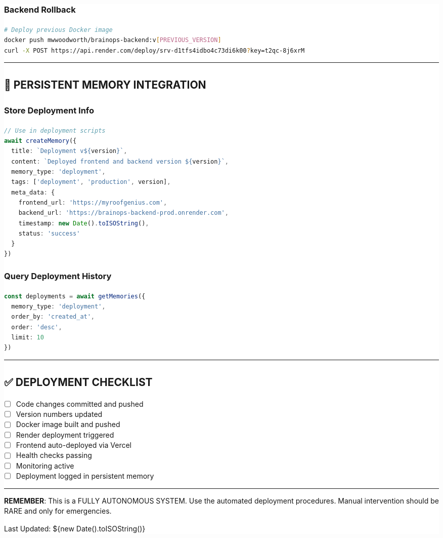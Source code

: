 ### Backend Rollback
```bash
# Deploy previous Docker image
docker push mwwoodworth/brainops-backend:v[PREVIOUS_VERSION]
curl -X POST https://api.render.com/deploy/srv-d1tfs4idbo4c73di6k00?key=t2qc-8j6xrM
```

---

## 💾 PERSISTENT MEMORY INTEGRATION

### Store Deployment Info
```typescript
// Use in deployment scripts
await createMemory({
  title: `Deployment v${version}`,
  content: `Deployed frontend and backend version ${version}`,
  memory_type: 'deployment',
  tags: ['deployment', 'production', version],
  meta_data: {
    frontend_url: 'https://myroofgenius.com',
    backend_url: 'https://brainops-backend-prod.onrender.com',
    timestamp: new Date().toISOString(),
    status: 'success'
  }
})
```

### Query Deployment History
```typescript
const deployments = await getMemories({
  memory_type: 'deployment',
  order_by: 'created_at',
  order: 'desc',
  limit: 10
})
```

---

## ✅ DEPLOYMENT CHECKLIST

- [ ] Code changes committed and pushed
- [ ] Version numbers updated
- [ ] Docker image built and pushed
- [ ] Render deployment triggered
- [ ] Frontend auto-deployed via Vercel
- [ ] Health checks passing
- [ ] Monitoring active
- [ ] Deployment logged in persistent memory

---

**REMEMBER**: This is a FULLY AUTONOMOUS SYSTEM. Use the automated deployment procedures. Manual intervention should be RARE and only for emergencies.

Last Updated: ${new Date().toISOString()}